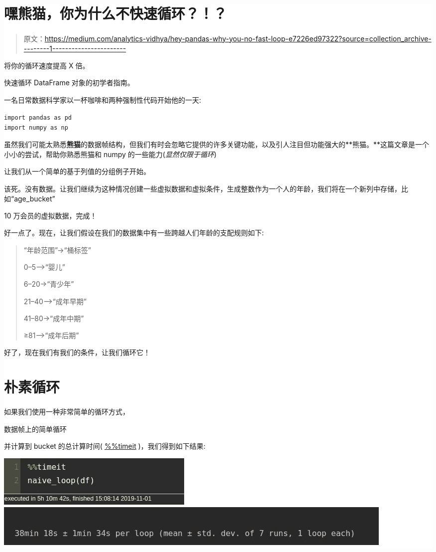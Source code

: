 # 嘿熊猫，你为什么不快速循环？！？

> 原文：<https://medium.com/analytics-vidhya/hey-pandas-why-you-no-fast-loop-e7226ed97322?source=collection_archive---------1----------------------->

将你的循环速度提高 X 倍。

快速循环 DataFrame 对象的初学者指南。

一名日常数据科学家以一杯咖啡和两种强制性代码开始他的一天:

```
import pandas as pd
import numpy as np
```

虽然我们可能太熟悉**熊猫**的数据帧结构，但我们有时会忽略它提供的许多关键功能，以及引人注目但功能强大的**熊猫。**这篇文章是一个小小的尝试，帮助你熟悉熊猫和 numpy 的一些能力(*显然仅限于循环*)

让我们从一个简单的基于列值的分组例子开始。

该死。没有数据。让我们继续为这种情况创建一些虚拟数据和虚拟条件，生成整数作为一个人的年龄，我们将在一个新列中存储，比如“age_bucket”

10 万会员的虚拟数据，完成！

好一点了。现在，让我们假设在我们的数据集中有一些跨越人们年龄的支配规则如下:

> “年龄范围”->“桶标签”
> 
> 0–5-->“婴儿”
> 
> 6–20->“青少年”
> 
> 21–40-->“成年早期”
> 
> 41–80->“成年中期”
> 
> ≥81-->“成年后期”

好了，现在我们有我们的条件，让我们循环它！

# **朴素循环**

如果我们使用一种非常简单的循环方式，

数据帧上的简单循环

并计算到 bucket 的总计算时间( [%%timeit](https://ipython.readthedocs.io/en/stable/interactive/magics.html) )，我们得到如下结果:

![](img/42e46e21206e279de89081164243800d.png)![](img/10c54a4aab3047cf832a90866c11b3a1.png)
